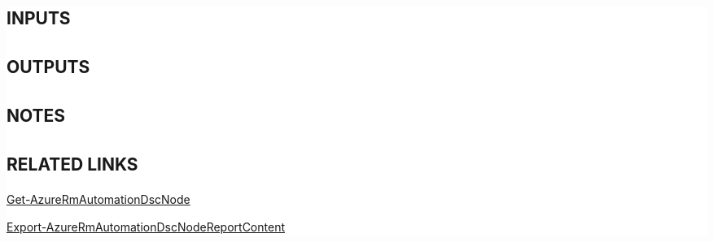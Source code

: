 ## INPUTS

## OUTPUTS

## NOTES

## RELATED LINKS

[Get-AzureRmAutomationDscNode](./Get-AzureRmAutomationDscNode.md)

[Export-AzureRmAutomationDscNodeReportContent](./Export-AzureRmAutomationDscNodeReportContent.md)


